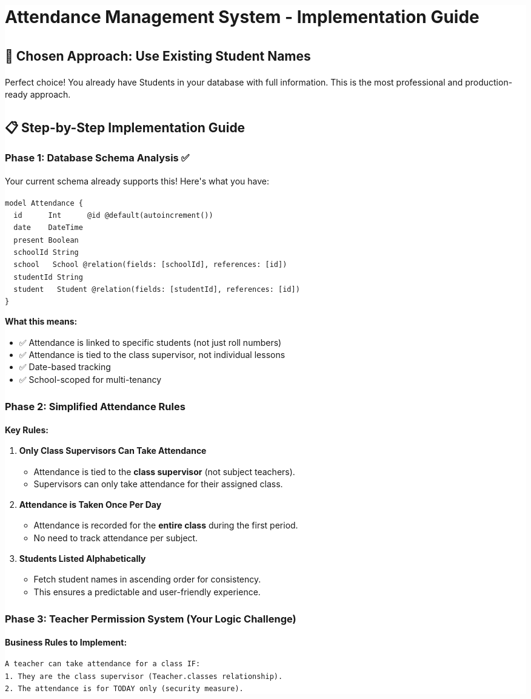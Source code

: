 # Attendance Management System - Implementation Guide

## 🎯 Chosen Approach: Use Existing Student Names

Perfect choice! You already have Students in your database with full information. This is the most professional and production-ready approach.

## 📋 Step-by-Step Implementation Guide

### Phase 1: Database Schema Analysis ✅

Your current schema already supports this! Here's what you have:

```prisma
model Attendance {
  id      Int      @id @default(autoincrement())
  date    DateTime
  present Boolean
  schoolId String
  school   School @relation(fields: [schoolId], references: [id])
  studentId String
  student   Student @relation(fields: [studentId], references: [id])
}
```

**What this means:**
- ✅ Attendance is linked to specific students (not just roll numbers)
- ✅ Attendance is tied to the class supervisor, not individual lessons
- ✅ Date-based tracking
- ✅ School-scoped for multi-tenancy

### Phase 2: Simplified Attendance Rules

**Key Rules:**
1. **Only Class Supervisors Can Take Attendance**
   - Attendance is tied to the **class supervisor** (not subject teachers).
   - Supervisors can only take attendance for their assigned class.

2. **Attendance is Taken Once Per Day**
   - Attendance is recorded for the **entire class** during the first period.
   - No need to track attendance per subject.

3. **Students Listed Alphabetically**
   - Fetch student names in ascending order for consistency.
   - This ensures a predictable and user-friendly experience.

### Phase 3: Teacher Permission System (Your Logic Challenge)

**Business Rules to Implement:**
```
A teacher can take attendance for a class IF:
1. They are the class supervisor (Teacher.classes relationship).
2. The attendance is for TODAY only (security measure).
```
